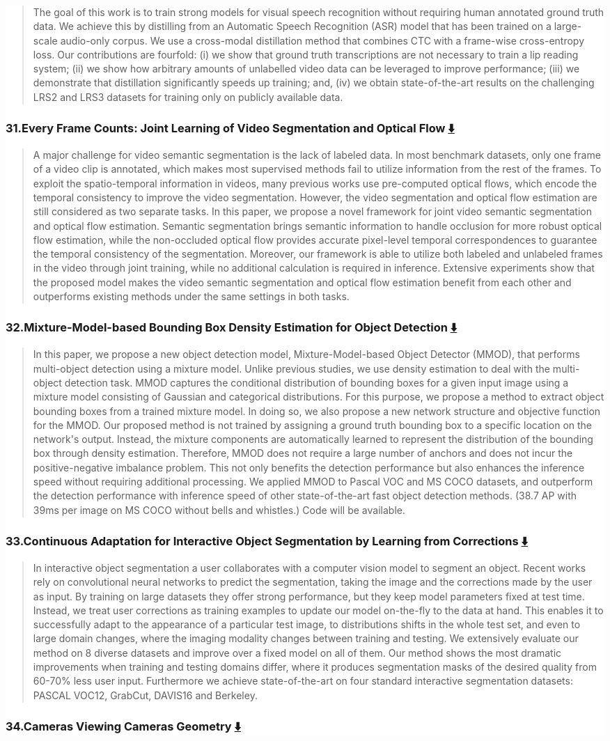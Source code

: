 >  The goal of this work is to train strong models for visual speech recognition without requiring human annotated ground truth data. We achieve this by distilling from an Automatic Speech Recognition (ASR) model that has been trained on a large-scale audio-only corpus. We use a cross-modal distillation method that combines CTC with a frame-wise cross-entropy loss. Our contributions are fourfold: (i) we show that ground truth transcriptions are not necessary to train a lip reading system; (ii) we show how arbitrary amounts of unlabelled video data can be leveraged to improve performance; (iii) we demonstrate that distillation significantly speeds up training; and, (iv) we obtain state-of-the-art results on the challenging LRS2 and LRS3 datasets for training only on publicly available data. 
### 31.Every Frame Counts: Joint Learning of Video Segmentation and Optical Flow  [ :arrow_down: ](https://arxiv.org/pdf/1911.12739.pdf)
>  A major challenge for video semantic segmentation is the lack of labeled data. In most benchmark datasets, only one frame of a video clip is annotated, which makes most supervised methods fail to utilize information from the rest of the frames. To exploit the spatio-temporal information in videos, many previous works use pre-computed optical flows, which encode the temporal consistency to improve the video segmentation. However, the video segmentation and optical flow estimation are still considered as two separate tasks. In this paper, we propose a novel framework for joint video semantic segmentation and optical flow estimation. Semantic segmentation brings semantic information to handle occlusion for more robust optical flow estimation, while the non-occluded optical flow provides accurate pixel-level temporal correspondences to guarantee the temporal consistency of the segmentation. Moreover, our framework is able to utilize both labeled and unlabeled frames in the video through joint training, while no additional calculation is required in inference. Extensive experiments show that the proposed model makes the video semantic segmentation and optical flow estimation benefit from each other and outperforms existing methods under the same settings in both tasks. 
### 32.Mixture-Model-based Bounding Box Density Estimation for Object Detection  [ :arrow_down: ](https://arxiv.org/pdf/1911.12721.pdf)
>  In this paper, we propose a new object detection model, Mixture-Model-based Object Detector (MMOD), that performs multi-object detection using a mixture model. Unlike previous studies, we use density estimation to deal with the multi-object detection task. MMOD captures the conditional distribution of bounding boxes for a given input image using a mixture model consisting of Gaussian and categorical distributions. For this purpose, we propose a method to extract object bounding boxes from a trained mixture model. In doing so, we also propose a new network structure and objective function for the MMOD. Our proposed method is not trained by assigning a ground truth bounding box to a specific location on the network's output. Instead, the mixture components are automatically learned to represent the distribution of the bounding box through density estimation. Therefore, MMOD does not require a large number of anchors and does not incur the positive-negative imbalance problem. This not only benefits the detection performance but also enhances the inference speed without requiring additional processing. We applied MMOD to Pascal VOC and MS COCO datasets, and outperform the detection performance with inference speed of other state-of-the-art fast object detection methods. (38.7 AP with 39ms per image on MS COCO without bells and whistles.) Code will be available. 
### 33.Continuous Adaptation for Interactive Object Segmentation by Learning from Corrections  [ :arrow_down: ](https://arxiv.org/pdf/1911.12709.pdf)
>  In interactive object segmentation a user collaborates with a computer vision model to segment an object. Recent works rely on convolutional neural networks to predict the segmentation, taking the image and the corrections made by the user as input. By training on large datasets they offer strong performance, but they keep model parameters fixed at test time. Instead, we treat user corrections as training examples to update our model on-the-fly to the data at hand. This enables it to successfully adapt to the appearance of a particular test image, to distributions shifts in the whole test set, and even to large domain changes, where the imaging modality changes between training and testing. We extensively evaluate our method on 8 diverse datasets and improve over a fixed model on all of them. Our method shows the most dramatic improvements when training and testing domains differ, where it produces segmentation masks of the desired quality from 60-70% less user input. Furthermore we achieve state-of-the-art on four standard interactive segmentation datasets: PASCAL VOC12, GrabCut, DAVIS16 and Berkeley. 
### 34.Cameras Viewing Cameras Geometry  [ :arrow_down: ](https://arxiv.org/pdf/1911.12706.pdf)